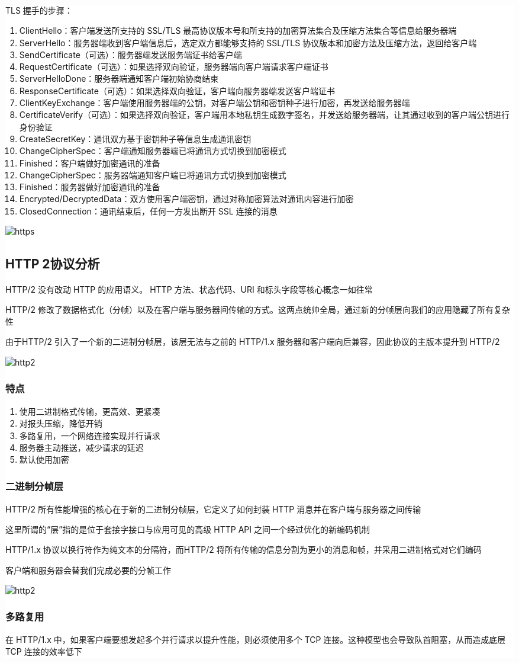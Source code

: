 TLS 握手的步骤：

1. ClientHello：客户端发送所支持的 SSL/TLS 最高协议版本号和所支持的加密算法集合及压缩方法集合等信息给服务器端
2. ServerHello：服务器端收到客户端信息后，选定双方都能够支持的 SSL/TLS 协议版本和加密方法及压缩方法，返回给客户端
3. SendCertificate（可选）：服务器端发送服务端证书给客户端
4. RequestCertificate（可选）：如果选择双向验证，服务器端向客户端请求客户端证书
5. ServerHelloDone：服务器端通知客户端初始协商结束
6. ResponseCertificate（可选）：如果选择双向验证，客户端向服务器端发送客户端证书
7. ClientKeyExchange：客户端使用服务器端的公钥，对客户端公钥和密钥种子进行加密，再发送给服务器端
8. CertificateVerify（可选）：如果选择双向验证，客户端用本地私钥生成数字签名，并发送给服务器端，让其通过收到的客户端公钥进行身份验证
9. CreateSecretKey：通讯双方基于密钥种子等信息生成通讯密钥
10. ChangeCipherSpec：客户端通知服务器端已将通讯方式切换到加密模式
11. Finished：客户端做好加密通讯的准备
12. ChangeCipherSpec：服务器端通知客户端已将通讯方式切换到加密模式
13. Finished：服务器做好加密通讯的准备
14. Encrypted/DecryptedData：双方使用客户端密钥，通过对称加密算法对通讯内容进行加密
15. ClosedConnection：通讯结束后，任何一方发出断开 SSL 连接的消息

![https](/http/https.png)

## HTTP 2协议分析

HTTP/2 没有改动 HTTP 的应用语义。 HTTP 方法、状态代码、URI 和标头字段等核心概念一如往常

HTTP/2 修改了数据格式化（分帧）以及在客户端与服务器间传输的方式。这两点统帅全局，通过新的分帧层向我们的应用隐藏了所有复杂性

由于HTTP/2 引入了一个新的二进制分帧层，该层无法与之前的 HTTP/1.x 服务器和客户端向后兼容，因此协议的主版本提升到 HTTP/2

![http2](/http/http2.png)

### 特点

1. 使用二进制格式传输，更高效、更紧凑
2. 对报头压缩，降低开销
3. 多路复用，一个网络连接实现并行请求
4. 服务器主动推送，减少请求的延迟
5. 默认使用加密

### 二进制分帧层

HTTP/2 所有性能增强的核心在于新的二进制分帧层，它定义了如何封装 HTTP 消息并在客户端与服务器之间传输

这里所谓的“层”指的是位于套接字接口与应用可见的高级 HTTP API 之间一个经过优化的新编码机制

HTTP/1.x 协议以换行符作为纯文本的分隔符，而HTTP/2 将所有传输的信息分割为更小的消息和帧，并采用二进制格式对它们编码

客户端和服务器会替我们完成必要的分帧工作

![http2](/http/http2_binary.png)

### 多路复用

在 HTTP/1.x 中，如果客户端要想发起多个并行请求以提升性能，则必须使用多个 TCP 连接。这种模型也会导致队首阻塞，从而造成底层 TCP 连接的效率低下
